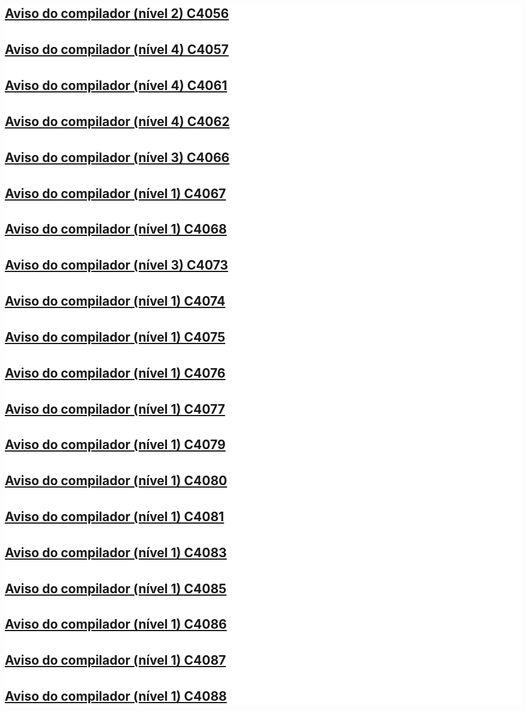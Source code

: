 ## [Aviso do compilador (nível 2) C4056](compiler-warning-level-2-c4056.md)
## [Aviso do compilador (nível 4) C4057](compiler-warning-level-4-c4057.md)
## [Aviso do compilador (nível 4) C4061](compiler-warning-level-4-c4061.md)
## [Aviso do compilador (nível 4) C4062](compiler-warning-level-4-c4062.md)
## [Aviso do compilador (nível 3) C4066](compiler-warning-level-3-c4066.md)
## [Aviso do compilador (nível 1) C4067](compiler-warning-level-1-c4067.md)
## [Aviso do compilador (nível 1) C4068](compiler-warning-level-1-c4068.md)
## [Aviso do compilador (nível 3) C4073](compiler-warning-level-3-c4073.md)
## [Aviso do compilador (nível 1) C4074](compiler-warning-level-1-c4074.md)
## [Aviso do compilador (nível 1) C4075](compiler-warning-level-1-c4075.md)
## [Aviso do compilador (nível 1) C4076](compiler-warning-level-1-c4076.md)
## [Aviso do compilador (nível 1) C4077](compiler-warning-level-1-c4077.md)
## [Aviso do compilador (nível 1) C4079](compiler-warning-level-1-c4079.md)
## [Aviso do compilador (nível 1) C4080](compiler-warning-level-1-c4080.md)
## [Aviso do compilador (nível 1) C4081](compiler-warning-level-1-c4081.md)
## [Aviso do compilador (nível 1) C4083](compiler-warning-level-1-c4083.md)
## [Aviso do compilador (nível 1) C4085](compiler-warning-level-1-c4085.md)
## [Aviso do compilador (nível 1) C4086](compiler-warning-level-1-c4086.md)
## [Aviso do compilador (nível 1) C4087](compiler-warning-level-1-c4087.md)
## [Aviso do compilador (nível 1) C4088](compiler-warning-level-1-c4088.md)